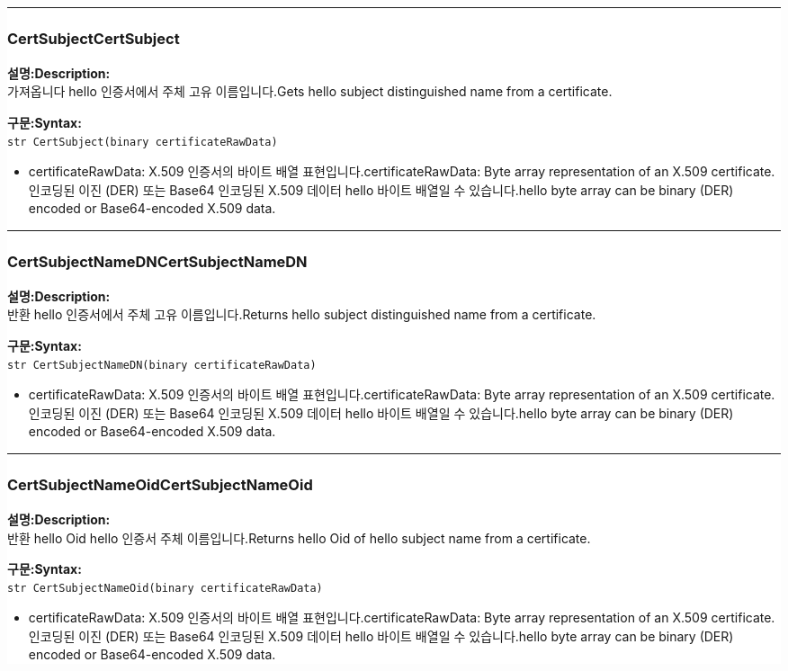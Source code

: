 - - -
### <a name="certsubject"></a><span data-ttu-id="4aa0b-358">CertSubject</span><span class="sxs-lookup"><span data-stu-id="4aa0b-358">CertSubject</span></span>
<span data-ttu-id="4aa0b-359">**설명:**</span><span class="sxs-lookup"><span data-stu-id="4aa0b-359">**Description:**</span></span>  
<span data-ttu-id="4aa0b-360">가져옵니다 hello 인증서에서 주체 고유 이름입니다.</span><span class="sxs-lookup"><span data-stu-id="4aa0b-360">Gets hello subject distinguished name from a certificate.</span></span>

<span data-ttu-id="4aa0b-361">**구문:**</span><span class="sxs-lookup"><span data-stu-id="4aa0b-361">**Syntax:**</span></span>  
`str CertSubject(binary certificateRawData)`  
*   <span data-ttu-id="4aa0b-362">certificateRawData: X.509 인증서의 바이트 배열 표현입니다.</span><span class="sxs-lookup"><span data-stu-id="4aa0b-362">certificateRawData: Byte array representation of an X.509 certificate.</span></span> <span data-ttu-id="4aa0b-363">인코딩된 이진 (DER) 또는 Base64 인코딩된 X.509 데이터 hello 바이트 배열일 수 있습니다.</span><span class="sxs-lookup"><span data-stu-id="4aa0b-363">hello byte array can be binary (DER) encoded or Base64-encoded X.509 data.</span></span>

- - -
### <a name="certsubjectnamedn"></a><span data-ttu-id="4aa0b-364">CertSubjectNameDN</span><span class="sxs-lookup"><span data-stu-id="4aa0b-364">CertSubjectNameDN</span></span>
<span data-ttu-id="4aa0b-365">**설명:**</span><span class="sxs-lookup"><span data-stu-id="4aa0b-365">**Description:**</span></span>  
<span data-ttu-id="4aa0b-366">반환 hello 인증서에서 주체 고유 이름입니다.</span><span class="sxs-lookup"><span data-stu-id="4aa0b-366">Returns hello subject distinguished name from a certificate.</span></span>

<span data-ttu-id="4aa0b-367">**구문:**</span><span class="sxs-lookup"><span data-stu-id="4aa0b-367">**Syntax:**</span></span>  
`str CertSubjectNameDN(binary certificateRawData)`  
*   <span data-ttu-id="4aa0b-368">certificateRawData: X.509 인증서의 바이트 배열 표현입니다.</span><span class="sxs-lookup"><span data-stu-id="4aa0b-368">certificateRawData: Byte array representation of an X.509 certificate.</span></span> <span data-ttu-id="4aa0b-369">인코딩된 이진 (DER) 또는 Base64 인코딩된 X.509 데이터 hello 바이트 배열일 수 있습니다.</span><span class="sxs-lookup"><span data-stu-id="4aa0b-369">hello byte array can be binary (DER) encoded or Base64-encoded X.509 data.</span></span>

- - -
### <a name="certsubjectnameoid"></a><span data-ttu-id="4aa0b-370">CertSubjectNameOid</span><span class="sxs-lookup"><span data-stu-id="4aa0b-370">CertSubjectNameOid</span></span>
<span data-ttu-id="4aa0b-371">**설명:**</span><span class="sxs-lookup"><span data-stu-id="4aa0b-371">**Description:**</span></span>  
<span data-ttu-id="4aa0b-372">반환 hello Oid hello 인증서 주체 이름입니다.</span><span class="sxs-lookup"><span data-stu-id="4aa0b-372">Returns hello Oid of hello subject name from a certificate.</span></span>

<span data-ttu-id="4aa0b-373">**구문:**</span><span class="sxs-lookup"><span data-stu-id="4aa0b-373">**Syntax:**</span></span>  
`str CertSubjectNameOid(binary certificateRawData)`  
*   <span data-ttu-id="4aa0b-374">certificateRawData: X.509 인증서의 바이트 배열 표현입니다.</span><span class="sxs-lookup"><span data-stu-id="4aa0b-374">certificateRawData: Byte array representation of an X.509 certificate.</span></span> <span data-ttu-id="4aa0b-375">인코딩된 이진 (DER) 또는 Base64 인코딩된 X.509 데이터 hello 바이트 배열일 수 있습니다.</span><span class="sxs-lookup"><span data-stu-id="4aa0b-375">hello byte array can be binary (DER) encoded or Base64-encoded X.509 data.</span></span>
